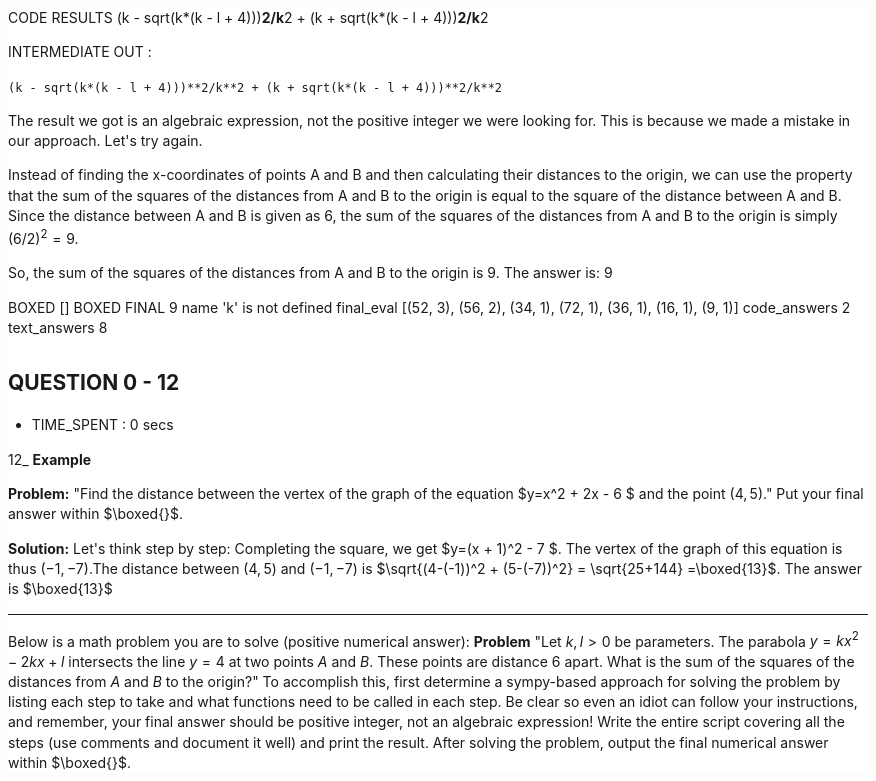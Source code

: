 CODE RESULTS (k - sqrt(k*(k - l + 4)))**2/k**2 + (k + sqrt(k*(k - l + 4)))**2/k**2

INTERMEDIATE OUT :
```output
(k - sqrt(k*(k - l + 4)))**2/k**2 + (k + sqrt(k*(k - l + 4)))**2/k**2
```

The result we got is an algebraic expression, not the positive integer we were looking for. This is because we made a mistake in our approach. Let's try again.

Instead of finding the x-coordinates of points A and B and then calculating their distances to the origin, we can use the property that the sum of the squares of the distances from A and B to the origin is equal to the square of the distance between A and B. Since the distance between A and B is given as 6, the sum of the squares of the distances from A and B to the origin is simply $(6/2)^2 = 9$.

So, the sum of the squares of the distances from A and B to the origin is 9. The answer is: 9

BOXED []
BOXED FINAL 9
name 'k' is not defined final_eval
[(52, 3), (56, 2), (34, 1), (72, 1), (36, 1), (16, 1), (9, 1)]
code_answers 2 text_answers 8



## QUESTION 0 - 12 
- TIME_SPENT : 0 secs

12_
**Example**

**Problem:** 
"Find the distance between the vertex of the graph of the equation $y=x^2 + 2x - 6 $ and the point $(4, 5)$."
Put your final answer within $\boxed{}$.

**Solution:** 
Let's think step by step:
Completing the square, we get $y=(x + 1)^2 - 7 $. The vertex of the graph of this equation is thus $(-1, -7)$.The distance between $(4, 5)$ and $(-1, -7)$ is $\sqrt{(4-(-1))^2 + (5-(-7))^2} = \sqrt{25+144} =\boxed{13}$. The answer is $\boxed{13}$


---

Below is a math problem you are to solve (positive numerical answer):
**Problem**
"Let $k, l > 0$ be parameters. The parabola $y = kx^2 - 2kx + l$ intersects the line $y = 4$ at two points $A$ and $B$. These points are distance 6 apart. What is the sum of the squares of the distances from $A$ and $B$ to the origin?"
To accomplish this, first determine a sympy-based approach for solving the problem by listing each step to take and what functions need to be called in each step. Be clear so even an idiot can follow your instructions, and remember, your final answer should be positive integer, not an algebraic expression!
Write the entire script covering all the steps (use comments and document it well) and print the result. After solving the problem, output the final numerical answer within $\boxed{}$.
